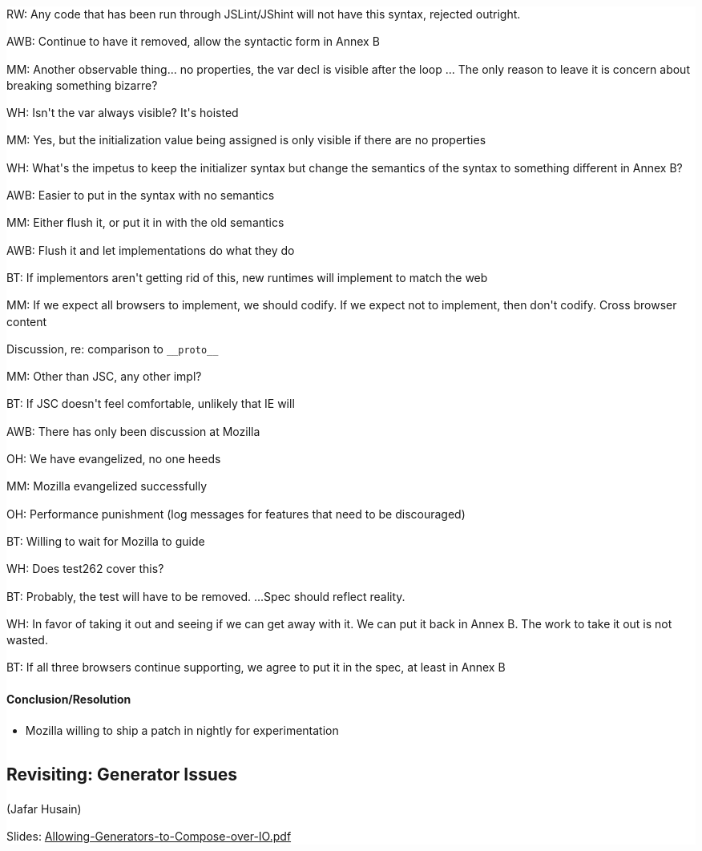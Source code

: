 RW: Any code that has been run through JSLint/JShint will not have this syntax, rejected outright.

AWB: Continue to have it removed, allow the syntactic form in Annex B

MM: Another observable thing... no properties, the var decl is visible after the loop
... The only reason to leave it is concern about breaking something bizarre?

WH: Isn't the var always visible? It's hoisted

MM: Yes, but the initialization value being assigned is only visible if there are no properties

WH: What's the impetus to keep the initializer syntax but change the semantics of the syntax to something different in Annex B?

AWB: Easier to put in the syntax with no semantics

MM: Either flush it, or put it in with the old semantics

AWB: Flush it and let implementations do what they do

BT: If implementors aren't getting rid of this, new runtimes will implement to match the web

MM: If we expect all browsers to implement, we should codify. If we expect not to implement, then don't codify. Cross browser content

Discussion, re: comparison to `__proto__`

MM: Other than JSC, any other impl?

BT: If JSC doesn't feel comfortable, unlikely that IE will

AWB: There has only been discussion at Mozilla

OH: We have evangelized, no one heeds

MM: Mozilla evangelized successfully

OH: Performance punishment (log messages for features that need to be discouraged)

BT: Willing to wait for Mozilla to guide

WH: Does test262 cover this?

BT: Probably, the test will have to be removed.
...Spec should reflect reality.

WH: In favor of taking it out and seeing if we can get away with it. We can put it back in Annex B. The work to take it out is not wasted.


BT: If all three browsers continue supporting, we agree to put it in the spec, at least in Annex B

#### Conclusion/Resolution

- Mozilla willing to ship a patch in nightly for experimentation



## Revisiting: Generator Issues
(Jafar Husain)

Slides: [Allowing-Generators-to-Compose-over-IO.pdf](https://github.com/rwaldron/tc39-notes/blob/master/es6/2014-04/Allowing-Generators-to-Compose-over-IO.pdf)
